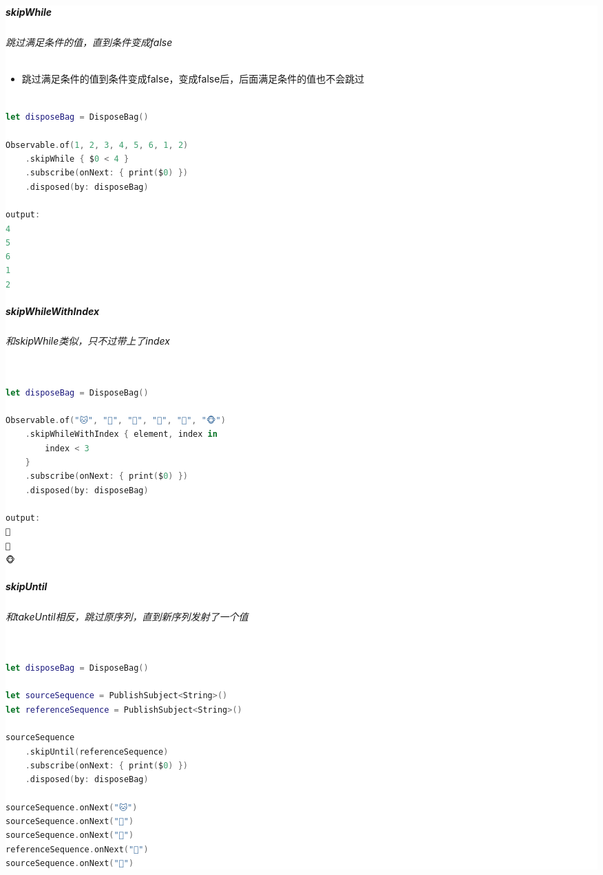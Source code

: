 ##### skipWhile

###### 跳过满足条件的值，直到条件变成false

* 跳过满足条件的值到条件变成false，变成false后，后面满足条件的值也不会跳过

``` swift

let disposeBag = DisposeBag()
    
Observable.of(1, 2, 3, 4, 5, 6, 1, 2)
    .skipWhile { $0 < 4 }
    .subscribe(onNext: { print($0) })
    .disposed(by: disposeBag)
    
output:
4
5
6
1
2

```

##### skipWhileWithIndex

###### 和skipWhile类似，只不过带上了index

``` swift

let disposeBag = DisposeBag()
    
Observable.of("🐱", "🐰", "🐶", "🐸", "🐷", "🐵")
    .skipWhileWithIndex { element, index in
        index < 3
    }
    .subscribe(onNext: { print($0) })
    .disposed(by: disposeBag)
    
output:
🐸
🐷
🐵

```

##### skipUntil

###### 和takeUntil相反，跳过原序列，直到新序列发射了一个值

``` swift

let disposeBag = DisposeBag()
    
let sourceSequence = PublishSubject<String>()
let referenceSequence = PublishSubject<String>()

sourceSequence
    .skipUntil(referenceSequence)
    .subscribe(onNext: { print($0) })
    .disposed(by: disposeBag)
    
sourceSequence.onNext("🐱")
sourceSequence.onNext("🐰")
sourceSequence.onNext("🐶")
referenceSequence.onNext("🔴")
sourceSequence.onNext("🐸")
```